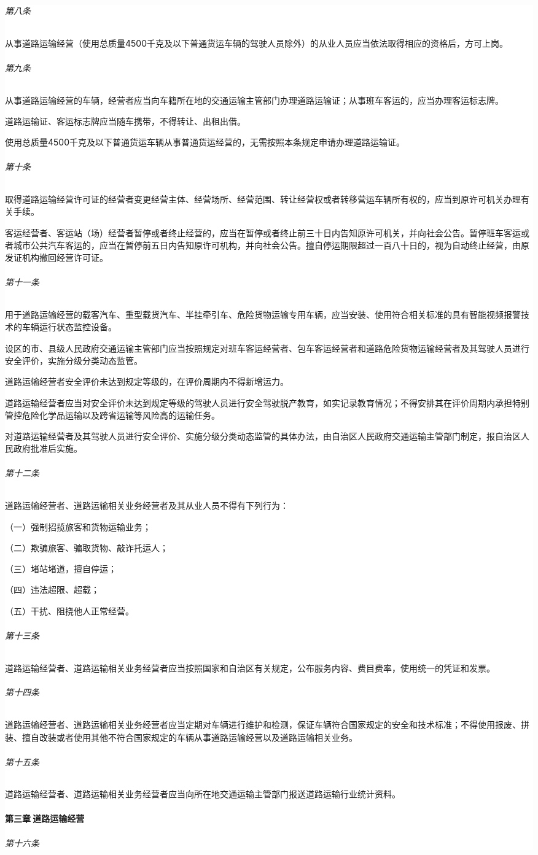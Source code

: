 ###### 第八条

从事道路运输经营（使用总质量4500千克及以下普通货运车辆的驾驶人员除外）的从业人员应当依法取得相应的资格后，方可上岗。

###### 第九条

从事道路运输经营的车辆，经营者应当向车籍所在地的交通运输主管部门办理道路运输证；从事班车客运的，应当办理客运标志牌。

道路运输证、客运标志牌应当随车携带，不得转让、出租出借。

使用总质量4500千克及以下普通货运车辆从事普通货运经营的，无需按照本条规定申请办理道路运输证。

###### 第十条

取得道路运输经营许可证的经营者变更经营主体、经营场所、经营范围、转让经营权或者转移营运车辆所有权的，应当到原许可机关办理有关手续。

客运经营者、客运站（场）经营者暂停或者终止经营的，应当在暂停或者终止前三十日内告知原许可机关，并向社会公告。暂停班车客运或者城市公共汽车客运的，应当在暂停前五日内告知原许可机构，并向社会公告。擅自停运期限超过一百八十日的，视为自动终止经营，由原发证机构撤回经营许可证。

###### 第十一条

用于道路运输经营的载客汽车、重型载货汽车、半挂牵引车、危险货物运输专用车辆，应当安装、使用符合相关标准的具有智能视频报警技术的车辆运行状态监控设备。

设区的市、县级人民政府交通运输主管部门应当按照规定对班车客运经营者、包车客运经营者和道路危险货物运输经营者及其驾驶人员进行安全评价，实施分级分类动态监管。

道路运输经营者安全评价未达到规定等级的，在评价周期内不得新增运力。

道路运输经营者应当对安全评价未达到规定等级的驾驶人员进行安全驾驶脱产教育，如实记录教育情况；不得安排其在评价周期内承担特别管控危险化学品运输以及跨省运输等风险高的运输任务。

对道路运输经营者及其驾驶人员进行安全评价、实施分级分类动态监管的具体办法，由自治区人民政府交通运输主管部门制定，报自治区人民政府批准后实施。

###### 第十二条

道路运输经营者、道路运输相关业务经营者及其从业人员不得有下列行为：

（一）强制招揽旅客和货物运输业务；

（二）欺骗旅客、骗取货物、敲诈托运人；

（三）堵站堵道，擅自停运；

（四）违法超限、超载；

（五）干扰、阻挠他人正常经营。

###### 第十三条

道路运输经营者、道路运输相关业务经营者应当按照国家和自治区有关规定，公布服务内容、费目费率，使用统一的凭证和发票。

###### 第十四条

道路运输经营者、道路运输相关业务经营者应当定期对车辆进行维护和检测，保证车辆符合国家规定的安全和技术标准；不得使用报废、拼装、擅自改装或者使用其他不符合国家规定的车辆从事道路运输经营以及道路运输相关业务。

###### 第十五条

道路运输经营者、道路运输相关业务经营者应当向所在地交通运输主管部门报送道路运输行业统计资料。

#### 第三章 道路运输经营

###### 第十六条
